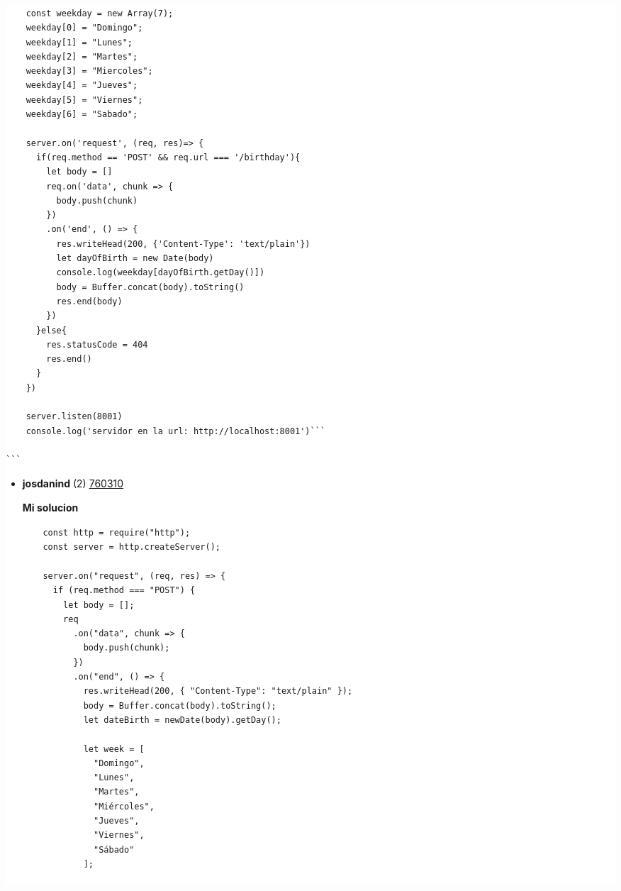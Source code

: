 	    const weekday = new Array(7);
	    weekday[0] = "Domingo";
	    weekday[1] = "Lunes";
	    weekday[2] = "Martes";
	    weekday[3] = "Miercoles";
	    weekday[4] = "Jueves";
	    weekday[5] = "Viernes";
	    weekday[6] = "Sabado";
	    
	    server.on('request', (req, res)=> {
	      if(req.method == 'POST' && req.url === '/birthday'){
	        let body = []
	        req.on('data', chunk => {
	          body.push(chunk)
	        })
	        .on('end', () => {
	          res.writeHead(200, {'Content-Type': 'text/plain'})
	          let dayOfBirth = new Date(body)
	          console.log(weekday[dayOfBirth.getDay()])
	          body = Buffer.concat(body).toString()
	          res.end(body)
	        })
	      }else{
	        res.statusCode = 404
	        res.end()
	      }
	    })
	    
	    server.listen(8001)
	    console.log('servidor en la url: http://localhost:8001')```
	    
	```

* **josdanind** (2) [760310](https://platzi.com/comentario/760310/) 

	**Mi solucion**
	``` 
	    const http = require("http");
	    const server = http.createServer();
	    
	    server.on("request", (req, res) => {
	      if (req.method === "POST") {
	        let body = [];
	        req
	          .on("data", chunk => {
	            body.push(chunk);
	          })
	          .on("end", () => {
	            res.writeHead(200, { "Content-Type": "text/plain" });
	            body = Buffer.concat(body).toString();
	            let dateBirth = newDate(body).getDay();
	    
	            let week = [
	              "Domingo",
	              "Lunes",
	              "Martes",
	              "Miércoles",
	              "Jueves",
	              "Viernes",
	              "Sábado"
	            ];
	    